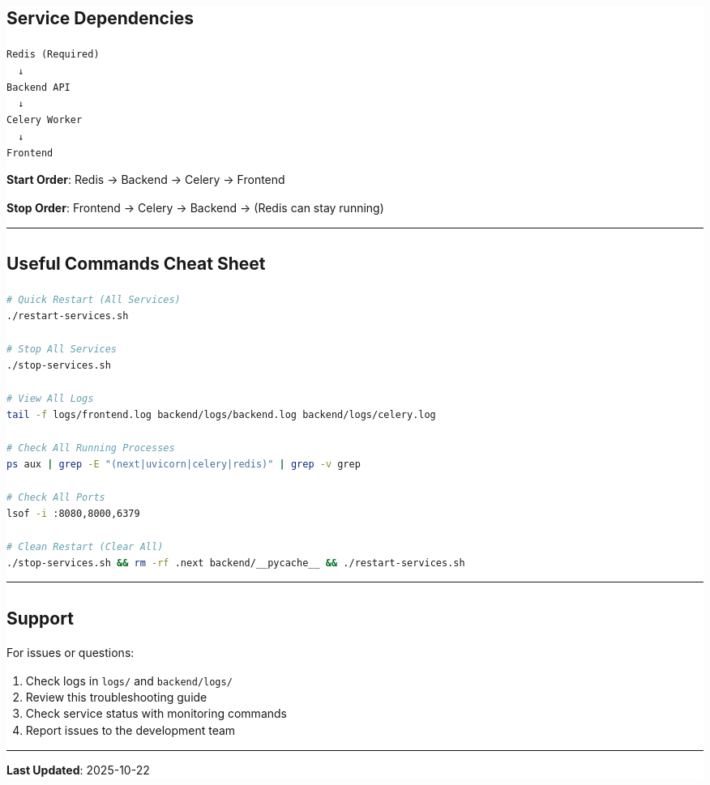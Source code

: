 
## Service Dependencies

```
Redis (Required)
  ↓
Backend API
  ↓
Celery Worker
  ↓
Frontend
```

**Start Order**: Redis → Backend → Celery → Frontend

**Stop Order**: Frontend → Celery → Backend → (Redis can stay running)

---

## Useful Commands Cheat Sheet

```bash
# Quick Restart (All Services)
./restart-services.sh

# Stop All Services
./stop-services.sh

# View All Logs
tail -f logs/frontend.log backend/logs/backend.log backend/logs/celery.log

# Check All Running Processes
ps aux | grep -E "(next|uvicorn|celery|redis)" | grep -v grep

# Check All Ports
lsof -i :8080,8000,6379

# Clean Restart (Clear All)
./stop-services.sh && rm -rf .next backend/__pycache__ && ./restart-services.sh
```

---

## Support

For issues or questions:
1. Check logs in `logs/` and `backend/logs/`
2. Review this troubleshooting guide
3. Check service status with monitoring commands
4. Report issues to the development team

---

**Last Updated**: 2025-10-22
